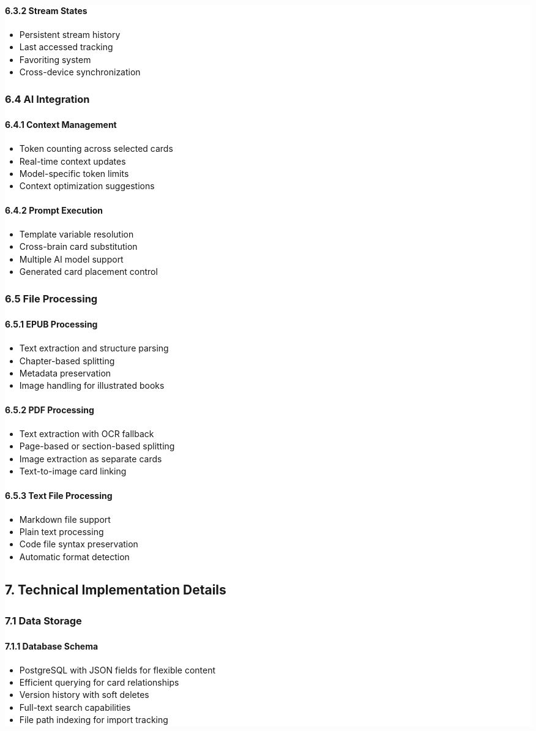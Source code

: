 #### 6.3.2 Stream States
- Persistent stream history
- Last accessed tracking
- Favoriting system
- Cross-device synchronization

### 6.4 AI Integration

#### 6.4.1 Context Management
- Token counting across selected cards
- Real-time context updates
- Model-specific token limits
- Context optimization suggestions

#### 6.4.2 Prompt Execution
- Template variable resolution
- Cross-brain card substitution
- Multiple AI model support
- Generated card placement control

### 6.5 File Processing

#### 6.5.1 EPUB Processing
- Text extraction and structure parsing
- Chapter-based splitting
- Metadata preservation
- Image handling for illustrated books

#### 6.5.2 PDF Processing
- Text extraction with OCR fallback
- Page-based or section-based splitting
- Image extraction as separate cards
- Text-to-image card linking

#### 6.5.3 Text File Processing
- Markdown file support
- Plain text processing
- Code file syntax preservation
- Automatic format detection

## 7. Technical Implementation Details

### 7.1 Data Storage

#### 7.1.1 Database Schema
- PostgreSQL with JSON fields for flexible content
- Efficient querying for card relationships
- Version history with soft deletes
- Full-text search capabilities
- File path indexing for import tracking
